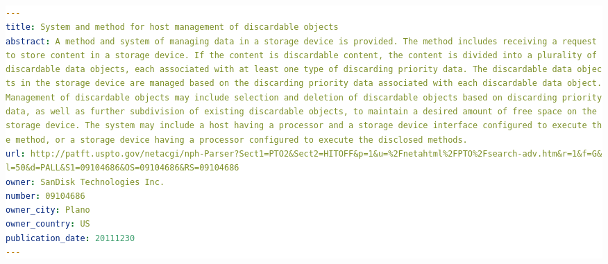 ```yaml
---
title: System and method for host management of discardable objects
abstract: A method and system of managing data in a storage device is provided. The method includes receiving a request to store content in a storage device. If the content is discardable content, the content is divided into a plurality of discardable data objects, each associated with at least one type of discarding priority data. The discardable data objects in the storage device are managed based on the discarding priority data associated with each discardable data object. Management of discardable objects may include selection and deletion of discardable objects based on discarding priority data, as well as further subdivision of existing discardable objects, to maintain a desired amount of free space on the storage device. The system may include a host having a processor and a storage device interface configured to execute the method, or a storage device having a processor configured to execute the disclosed methods.
url: http://patft.uspto.gov/netacgi/nph-Parser?Sect1=PTO2&Sect2=HITOFF&p=1&u=%2Fnetahtml%2FPTO%2Fsearch-adv.htm&r=1&f=G&l=50&d=PALL&S1=09104686&OS=09104686&RS=09104686
owner: SanDisk Technologies Inc.
number: 09104686
owner_city: Plano
owner_country: US
publication_date: 20111230
---
```

